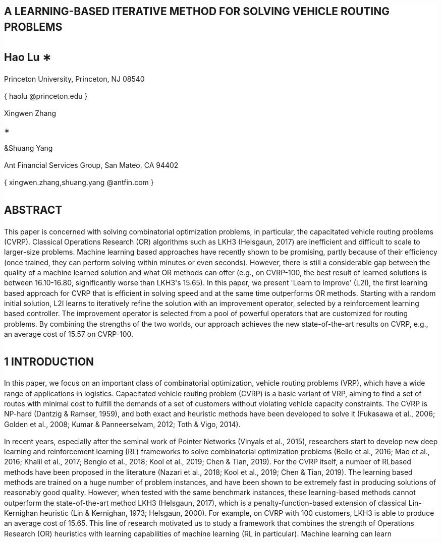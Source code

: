 ## A LEARNING-BASED ITERATIVE METHOD FOR SOLVING VEHICLE ROUTING PROBLEMS

## Hao Lu ∗

Princeton University, Princeton, NJ 08540

{ haolu @princeton.edu }

Xingwen Zhang

∗

&amp;Shuang Yang

Ant Financial Services Group, San Mateo, CA 94402

{ xingwen.zhang,shuang.yang @antfin.com }

## ABSTRACT

This paper is concerned with solving combinatorial optimization problems, in particular, the capacitated vehicle routing problems (CVRP). Classical Operations Research (OR) algorithms such as LKH3 (Helsgaun, 2017) are inefficient and difficult to scale to larger-size problems. Machine learning based approaches have recently shown to be promising, partly because of their efficiency (once trained, they can perform solving within minutes or even seconds). However, there is still a considerable gap between the quality of a machine learned solution and what OR methods can offer (e.g., on CVRP-100, the best result of learned solutions is between 16.10-16.80, significantly worse than LKH3's 15.65). In this paper, we present 'Learn to Improve' (L2I), the first learning based approach for CVRP that is efficient in solving speed and at the same time outperforms OR methods. Starting with a random initial solution, L2I learns to iteratively refine the solution with an improvement operator, selected by a reinforcement learning based controller. The improvement operator is selected from a pool of powerful operators that are customized for routing problems. By combining the strengths of the two worlds, our approach achieves the new state-of-the-art results on CVRP, e.g., an average cost of 15.57 on CVRP-100.

## 1 INTRODUCTION

In this paper, we focus on an important class of combinatorial optimization, vehicle routing problems (VRP), which have a wide range of applications in logistics. Capacitated vehicle routing problem (CVRP) is a basic variant of VRP, aiming to find a set of routes with minimal cost to fulfill the demands of a set of customers without violating vehicle capacity constraints. The CVRP is NP-hard (Dantzig &amp; Ramser, 1959), and both exact and heuristic methods have been developed to solve it (Fukasawa et al., 2006; Golden et al., 2008; Kumar &amp; Panneerselvam, 2012; Toth &amp; Vigo, 2014).

In recent years, especially after the seminal work of Pointer Networks (Vinyals et al., 2015), researchers start to develop new deep learning and reinforcement learning (RL) frameworks to solve combinatorial optimization problems (Bello et al., 2016; Mao et al., 2016; Khalil et al., 2017; Bengio et al., 2018; Kool et al., 2019; Chen &amp; Tian, 2019). For the CVRP itself, a number of RLbased methods have been proposed in the literature (Nazari et al., 2018; Kool et al., 2019; Chen &amp; Tian, 2019). The learning based methods are trained on a huge number of problem instances, and have been shown to be extremely fast in producing solutions of reasonably good quality. However, when tested with the same benchmark instances, these learning-based methods cannot outperform the state-of-the-art method LKH3 (Helsgaun, 2017), which is a penalty-function-based extension of classical Lin-Kernighan heuristic (Lin &amp; Kernighan, 1973; Helsgaun, 2000). For example, on CVRP with 100 customers, LKH3 is able to produce an average cost of 15.65. This line of research motivated us to study a framework that combines the strength of Operations Research (OR) heuristics with learning capabilities of machine learning (RL in particular). Machine learning can learn
